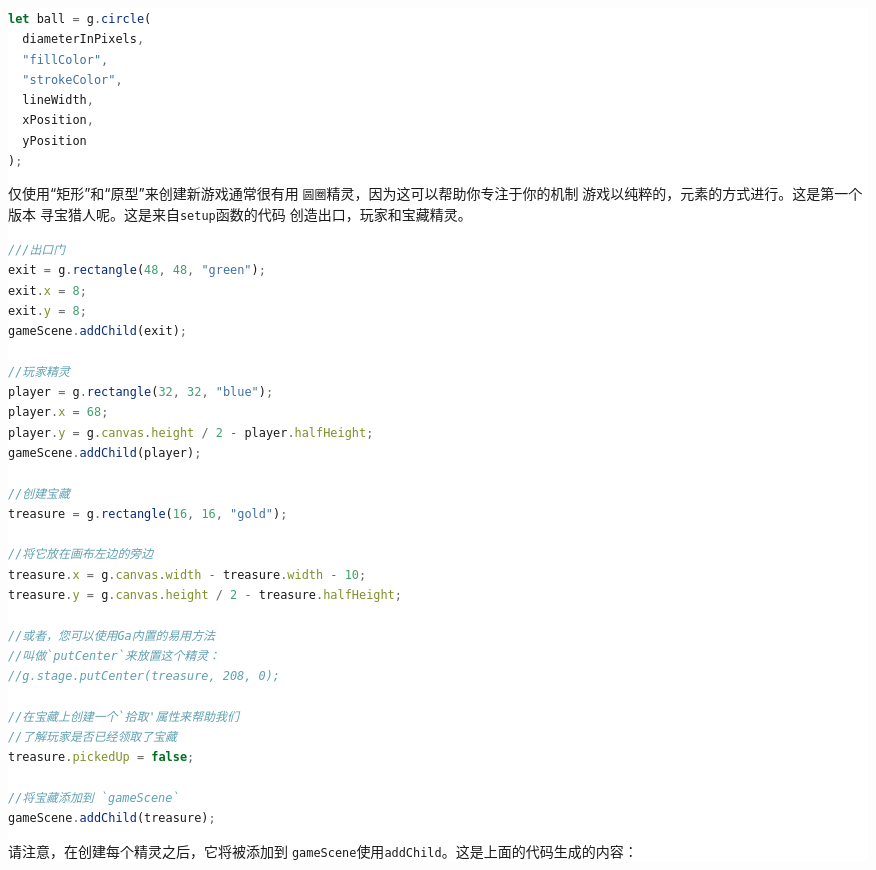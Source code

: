 ```js
let ball = g.circle(
  diameterInPixels, 
  "fillColor", 
  "strokeColor", 
  lineWidth,
  xPosition, 
  yPosition 
);
```
仅使用“矩形”和“原型”来创建新游戏通常很有用
`圆圈`精灵，因为这可以帮助你专注于你的机制
游戏以纯粹的，元素的方式进行。这是第一个版本
寻宝猎人呢。这是来自`setup`函数的代码
创造出口，玩家和宝藏精灵。
```js
///出口门
exit = g.rectangle(48, 48, "green");
exit.x = 8;
exit.y = 8;
gameScene.addChild(exit);

//玩家精灵
player = g.rectangle(32, 32, "blue");
player.x = 68;
player.y = g.canvas.height / 2 - player.halfHeight;
gameScene.addChild(player);

//创建宝藏
treasure = g.rectangle(16, 16, "gold");

//将它放在画布左边的旁边
treasure.x = g.canvas.width - treasure.width - 10;
treasure.y = g.canvas.height / 2 - treasure.halfHeight;

//或者，您可以使用Ga内置的易用方法
//叫做`putCenter`来放置这个精灵：
//g.stage.putCenter(treasure, 208, 0);

//在宝藏上创建一个`拾取'属性来帮助我们
//了解玩家是否已经领取了宝藏
treasure.pickedUp = false;

//将宝藏添加到 `gameScene`
gameScene.addChild(treasure);
``` 

请注意，在创建每个精灵之后，它将被添加到
`gameScene`使用`addChild`。这是上面的代码生成的内容：
